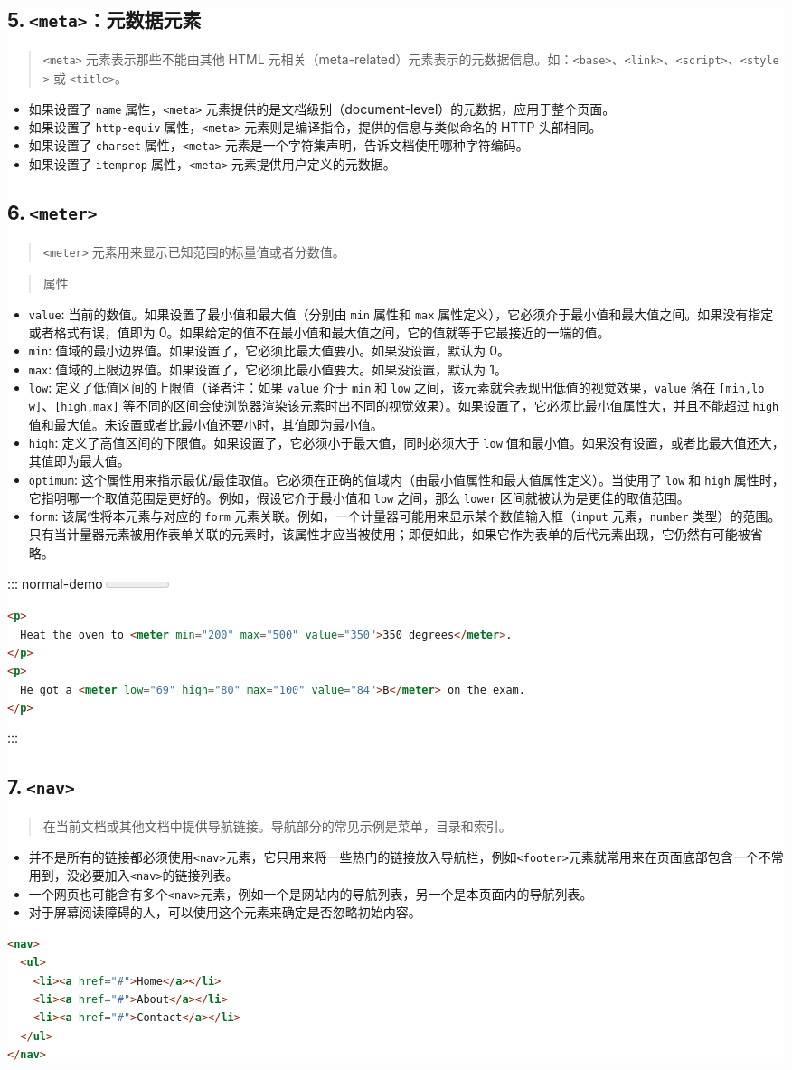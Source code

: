 ## 5. `<meta>`：元数据元素
> `<meta>` 元素表示那些不能由其他 HTML 元相关（meta-related）元素表示的元数据信息。如：`<base>`、`<link>`、`<script>`、`<style>` 或 `<title>`。

- 如果设置了 `name` 属性，`<meta>` 元素提供的是文档级别（document-level）的元数据，应用于整个页面。
- 如果设置了 `http-equiv` 属性，`<meta>` 元素则是编译指令，提供的信息与类似命名的 HTTP 头部相同。
- 如果设置了 `charset` 属性，`<meta>` 元素是一个字符集声明，告诉文档使用哪种字符编码。
- 如果设置了 `itemprop` 属性，`<meta>` 元素提供用户定义的元数据。
  
## 6. `<meter>`
> `<meter>` 元素用来显示已知范围的标量值或者分数值。

> 属性

- `value`: 当前的数值。如果设置了最小值和最大值（分别由 `min` 属性和 `max` 属性定义），它必须介于最小值和最大值之间。如果没有指定或者格式有误，值即为 0。如果给定的值不在最小值和最大值之间，它的值就等于它最接近的一端的值。
- `min`: 值域的最小边界值。如果设置了，它必须比最大值要小。如果没设置，默认为 0。
- `max`: 值域的上限边界值。如果设置了，它必须比最小值要大。如果没设置，默认为 1。
- `low`: 定义了低值区间的上限值（译者注：如果 `value` 介于 `min` 和 `low` 之间，该元素就会表现出低值的视觉效果，`value` 落在 `[min,low]`、`[high,max]` 等不同的区间会使浏览器渲染该元素时出不同的视觉效果）。如果设置了，它必须比最小值属性大，并且不能超过 `high` 值和最大值。未设置或者比最小值还要小时，其值即为最小值。
- `high`: 定义了高值区间的下限值。如果设置了，它必须小于最大值，同时必须大于 `low` 值和最小值。如果没有设置，或者比最大值还大，其值即为最大值。
- `optimum`: 这个属性用来指示最优/最佳取值。它必须在正确的值域内（由最小值属性和最大值属性定义）。当使用了 `low` 和 `high` 属性时，它指明哪一个取值范围是更好的。例如，假设它介于最小值和 `low` 之间，那么 `lower` 区间就被认为是更佳的取值范围。
- `form`: 该属性将本元素与对应的 `form` 元素关联。例如，一个计量器可能用来显示某个数值输入框（`input` 元素，`number` 类型）的范围。只有当计量器元素被用作表单关联的元素时，该属性才应当被使用；即便如此，如果它作为表单的后代元素出现，它仍然有可能被省略。

::: normal-demo <meter>标签
```html
<p>
  Heat the oven to <meter min="200" max="500" value="350">350 degrees</meter>.
</p>
<p>
  He got a <meter low="69" high="80" max="100" value="84">B</meter> on the exam.
</p>
```
:::

## 7. `<nav>`
> 在当前文档或其他文档中提供导航链接。导航部分的常见示例是菜单，目录和索引。

- 并不是所有的链接都必须使用`<nav>`元素，它只用来将一些热门的链接放入导航栏，例如`<footer>`元素就常用来在页面底部包含一个不常用到，没必要加入`<nav>`的链接列表。
- 一个网页也可能含有多个`<nav>`元素，例如一个是网站内的导航列表，另一个是本页面内的导航列表。
- 对于屏幕阅读障碍的人，可以使用这个元素来确定是否忽略初始内容。

```html
<nav>
  <ul>
    <li><a href="#">Home</a></li>
    <li><a href="#">About</a></li>
    <li><a href="#">Contact</a></li>
  </ul>
</nav>
```
